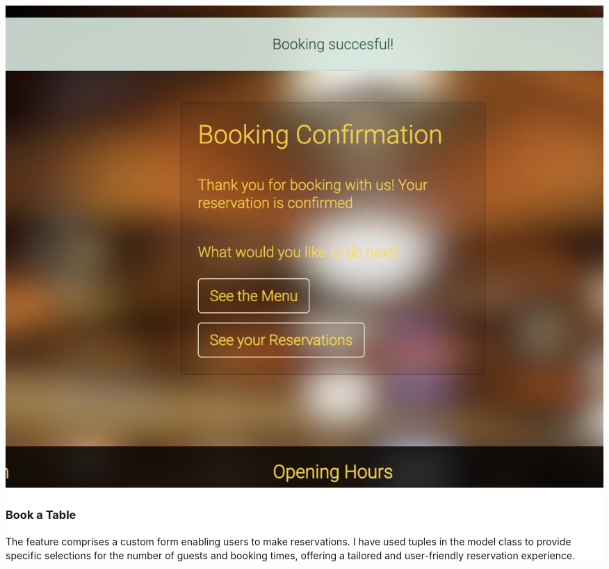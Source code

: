 ![Success alert message](static/images/readme_images/success_alert.png)

### Book a Table
The feature comprises a custom form enabling users to make reservations. I have used tuples in the model class to provide specific selections for the number of guests and booking times, offering a tailored and user-friendly reservation experience.

